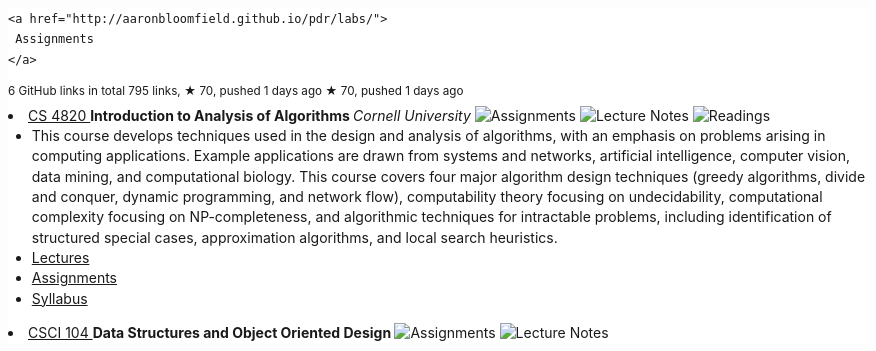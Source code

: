     <a href="http://aaronbloomfield.github.io/pdr/labs/">
     Assignments
    </a>
   </li>
  </ul>
  <sup>
   6 GitHub links in total 795 links, ★ 70, pushed 1 days ago
  </sup>
  <sup>
   &#9733 70, pushed 1 days ago
  </sup>
 </li>
 <li>
  <a href="http://www.cs.cornell.edu/courses/CS4820/2014sp/">
   CS 4820
  </a>
  <strong>
   Introduction to Analysis of Algorithms
  </strong>
  <em>
   Cornell University
  </em>
  <img alt="Assignments" height="20" src="https://assets-cdn.github.com/images/icons/emoji/unicode/1f4bb.png" title="Assignments" width="20"/>
  <img alt="Lecture Notes" height="20" src="https://assets-cdn.github.com/images/icons/emoji/unicode/1f4dd.png" title="Lecture Notes" width="20"/>
  <img alt="Readings" height="20" src="https://assets-cdn.github.com/images/icons/emoji/unicode/1f4da.png" title="Readings" width="20"/>
  <ul>
   <li>
    This course develops techniques used in the design and analysis of algorithms, with an emphasis on problems arising in computing applications. Example applications are drawn from systems and networks, artificial intelligence, computer vision, data mining, and computational biology. This course covers four major algorithm design techniques (greedy algorithms, divide and conquer, dynamic programming, and network flow), computability theory focusing on undecidability, computational complexity focusing on NP-completeness, and algorithmic techniques for intractable problems, including identification of structured special cases, approximation algorithms, and local search heuristics.
   </li>
   <li>
    <a href="http://www.cs.cornell.edu/courses/CS4820/2014sp/lectures/">
     Lectures
    </a>
   </li>
   <li>
    <a href="http://www.cs.cornell.edu/courses/CS4820/2014sp/homework/">
     Assignments
    </a>
   </li>
   <li>
    <a href="http://www.cs.cornell.edu/courses/CS4820/2014sp/syllabus/">
     Syllabus
    </a>
   </li>
  </ul>
 </li>
 <li>
  <a href="http://www-scf.usc.edu/~csci104/20142/lectures/">
   CSCI 104
  </a>
  <strong>
   Data Structures and Object Oriented Design
  </strong>
  <img alt="Assignments" height="20" src="https://assets-cdn.github.com/images/icons/emoji/unicode/1f4bb.png" title="Assignments" width="20"/>
  <img alt="Lecture Notes" height="20" src="https://assets-cdn.github.com/images/icons/emoji/unicode/1f4dd.png" title="Lecture Notes" width="20"/>
